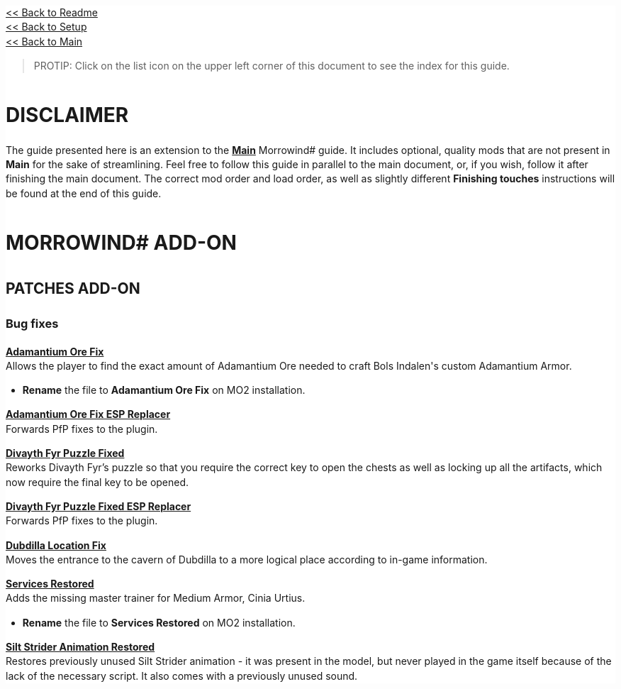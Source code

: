 [<< Back to Readme](https://github.com/Sigourn/morrowind-sharp/blob/master/readme.md)  
[<< Back to Setup](https://github.com/Sigourn/morrowind-sharp/blob/master/setup.md)  
[<< Back to Main](https://github.com/Sigourn/morrowind-sharp/blob/master/main.md)

> PROTIP: Click on the list icon on the upper left corner of this document to see the index for this guide.

# DISCLAIMER

The guide presented here is an extension to the [**Main**](https://github.com/Sigourn/morrowind-sharp/blob/master/main.md) Morrowind# guide. It includes optional, quality mods that are not present in **Main** for the sake of streamlining. Feel free to follow this guide in parallel to the main document, or, if you wish, follow it after finishing the main document. The correct mod order and load order, as well as slightly different **Finishing touches** instructions will be found at the end of this guide.

# MORROWIND# ADD-ON

## PATCHES ADD-ON

### Bug fixes

[**Adamantium Ore Fix**](https://www.nexusmods.com/morrowind/mods/47068)  
Allows the player to find the exact amount of Adamantium Ore needed to craft Bols Indalen's custom Adamantium Armor.
- **Rename** the file to **Adamantium Ore Fix** on MO2 installation.

[**Adamantium Ore Fix ESP Replacer**](https://github.com/Sigourn/morrowind-sharprepository/blob/main/Adamantium%20Ore%20Fix%20ESP%20Replacer.7z)  
Forwards PfP fixes to the plugin.

[**Divayth Fyr Puzzle Fixed**](https://www.nexusmods.com/morrowind/mods/45155)  
Reworks Divayth Fyr’s puzzle so that you require the correct key to open the chests as well as locking up all the artifacts, which now require the final key to be opened.

[**Divayth Fyr Puzzle Fixed ESP Replacer**](https://github.com/Sigourn/morrowind-sharprepository/blob/main/Divayth%20Fyr%20Puzzle%20Fixed%20ESP%20Replacer.7z)  
Forwards PfP fixes to the plugin.

[**Dubdilla Location Fix**](https://www.nexusmods.com/morrowind/mods/46720)  
Moves the entrance to the cavern of Dubdilla to a more logical place according to in-game information.	

[**Services Restored**](https://www.nexusmods.com/morrowind/mods/47068)  
Adds the missing master trainer for Medium Armor, Cinia Urtius.
- **Rename** the file to **Services Restored** on MO2 installation.

[**Silt Strider Animation Restored**](https://www.nexusmods.com/morrowind/mods/44150)  
Restores previously unused Silt Strider animation - it was present in the model, but never played in the game itself because of the lack of the necessary script. It also comes with a previously unused sound.
